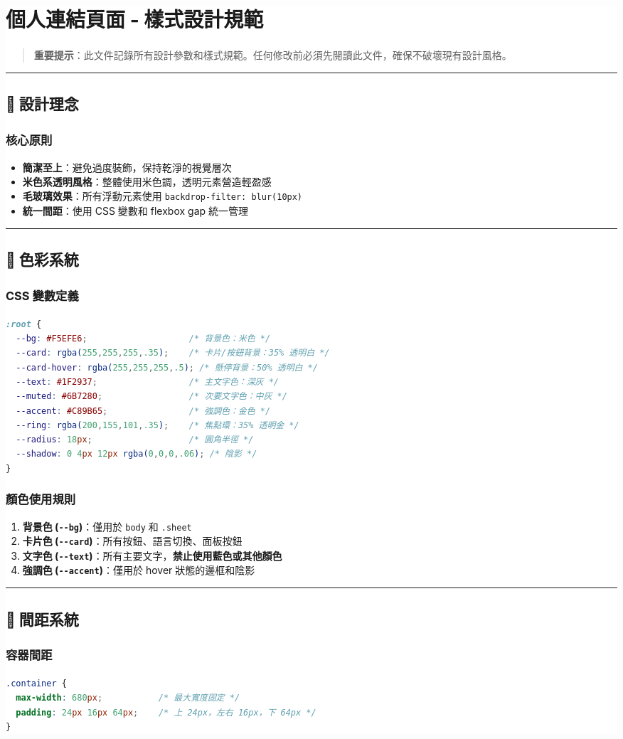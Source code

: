 # 個人連結頁面 - 樣式設計規範

> **重要提示**：此文件記錄所有設計參數和樣式規範。任何修改前必須先閱讀此文件，確保不破壞現有設計風格。

---

## 📐 設計理念

### 核心原則
- **簡潔至上**：避免過度裝飾，保持乾淨的視覺層次
- **米色系透明風格**：整體使用米色調，透明元素營造輕盈感
- **毛玻璃效果**：所有浮動元素使用 `backdrop-filter: blur(10px)`
- **統一間距**：使用 CSS 變數和 flexbox gap 統一管理

---

## 🎨 色彩系統

### CSS 變數定義
```css
:root {
  --bg: #F5EFE6;                    /* 背景色：米色 */
  --card: rgba(255,255,255,.35);    /* 卡片/按鈕背景：35% 透明白 */
  --card-hover: rgba(255,255,255,.5); /* 懸停背景：50% 透明白 */
  --text: #1F2937;                  /* 主文字色：深灰 */
  --muted: #6B7280;                 /* 次要文字色：中灰 */
  --accent: #C89B65;                /* 強調色：金色 */
  --ring: rgba(200,155,101,.35);    /* 焦點環：35% 透明金 */
  --radius: 18px;                   /* 圓角半徑 */
  --shadow: 0 4px 12px rgba(0,0,0,.06); /* 陰影 */
}
```

### 顏色使用規則
1. **背景色 (`--bg`)**：僅用於 `body` 和 `.sheet`
2. **卡片色 (`--card`)**：所有按鈕、語言切換、面板按鈕
3. **文字色 (`--text`)**：所有主要文字，**禁止使用藍色或其他顏色**
4. **強調色 (`--accent`)**：僅用於 hover 狀態的邊框和陰影

---

## 📏 間距系統

### 容器間距
```css
.container {
  max-width: 680px;           /* 最大寬度固定 */
  padding: 24px 16px 64px;    /* 上 24px，左右 16px，下 64px */
}
```
